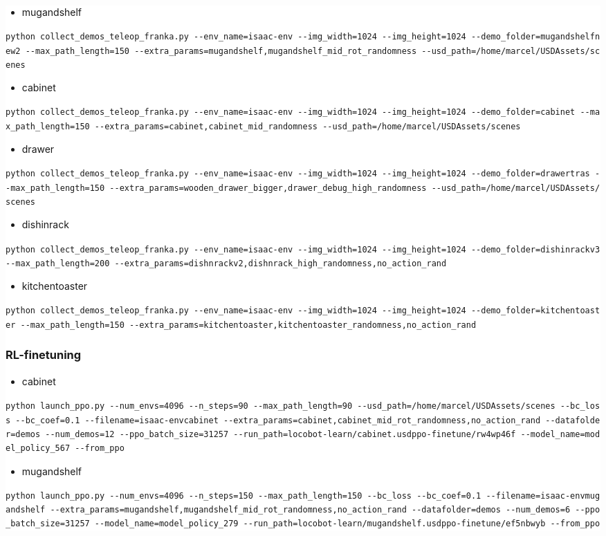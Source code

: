 - mugandshelf

```
python collect_demos_teleop_franka.py --env_name=isaac-env --img_width=1024 --img_height=1024 --demo_folder=mugandshelfnew2 --max_path_length=150 --extra_params=mugandshelf,mugandshelf_mid_rot_randomness --usd_path=/home/marcel/USDAssets/scenes
```

- cabinet

```
python collect_demos_teleop_franka.py --env_name=isaac-env --img_width=1024 --img_height=1024 --demo_folder=cabinet --max_path_length=150 --extra_params=cabinet,cabinet_mid_randomness --usd_path=/home/marcel/USDAssets/scenes
```

- drawer

```
python collect_demos_teleop_franka.py --env_name=isaac-env --img_width=1024 --img_height=1024 --demo_folder=drawertras --max_path_length=150 --extra_params=wooden_drawer_bigger,drawer_debug_high_randomness --usd_path=/home/marcel/USDAssets/scenes
```

- dishinrack

```
python collect_demos_teleop_franka.py --env_name=isaac-env --img_width=1024 --img_height=1024 --demo_folder=dishinrackv3 --max_path_length=200 --extra_params=dishnrackv2,dishnrack_high_randomness,no_action_rand
```

- kitchentoaster

```
python collect_demos_teleop_franka.py --env_name=isaac-env --img_width=1024 --img_height=1024 --demo_folder=kitchentoaster --max_path_length=150 --extra_params=kitchentoaster,kitchentoaster_randomness,no_action_rand
```

### RL-finetuning

- cabinet

```
python launch_ppo.py --num_envs=4096 --n_steps=90 --max_path_length=90 --usd_path=/home/marcel/USDAssets/scenes --bc_loss --bc_coef=0.1 --filename=isaac-envcabinet --extra_params=cabinet,cabinet_mid_rot_randomness,no_action_rand --datafolder=demos --num_demos=12 --ppo_batch_size=31257 --run_path=locobot-learn/cabinet.usdppo-finetune/rw4wp46f --model_name=model_policy_567 --from_ppo
```

- mugandshelf

```
python launch_ppo.py --num_envs=4096 --n_steps=150 --max_path_length=150 --bc_loss --bc_coef=0.1 --filename=isaac-envmugandshelf --extra_params=mugandshelf,mugandshelf_mid_rot_randomness,no_action_rand --datafolder=demos --num_demos=6 --ppo_batch_size=31257 --model_name=model_policy_279 --run_path=locobot-learn/mugandshelf.usdppo-finetune/ef5nbwyb --from_ppo
```
